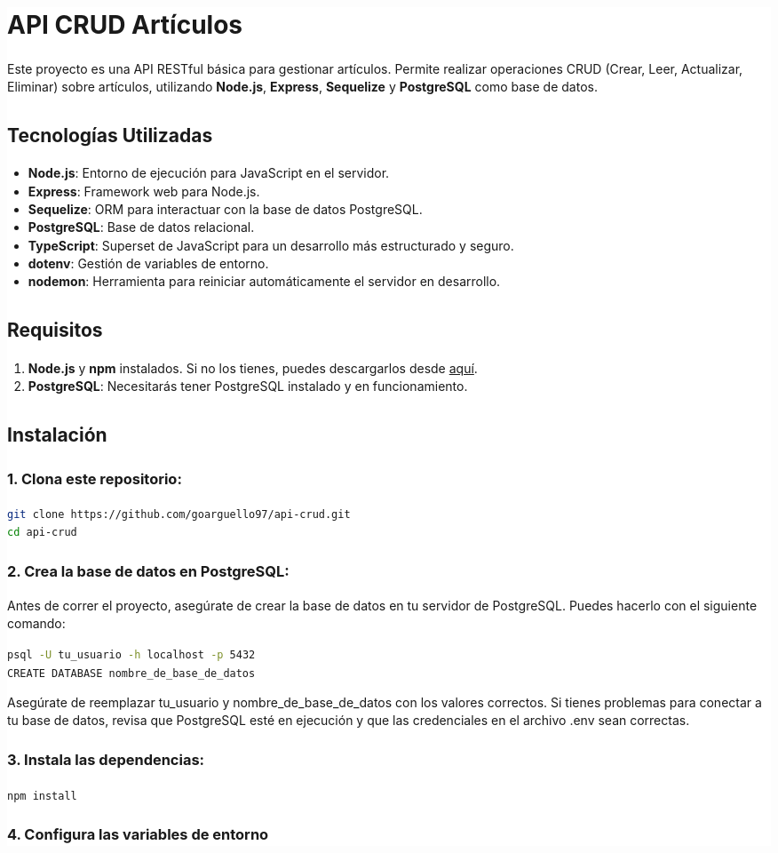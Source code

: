 # API CRUD Artículos

Este proyecto es una API RESTful básica para gestionar artículos. Permite realizar operaciones CRUD (Crear, Leer, Actualizar, Eliminar) sobre artículos, utilizando **Node.js**, **Express**, **Sequelize** y **PostgreSQL** como base de datos.

## Tecnologías Utilizadas

- **Node.js**: Entorno de ejecución para JavaScript en el servidor.
- **Express**: Framework web para Node.js.
- **Sequelize**: ORM para interactuar con la base de datos PostgreSQL.
- **PostgreSQL**: Base de datos relacional.
- **TypeScript**: Superset de JavaScript para un desarrollo más estructurado y seguro.
- **dotenv**: Gestión de variables de entorno.
- **nodemon**: Herramienta para reiniciar automáticamente el servidor en desarrollo.

## Requisitos

1. **Node.js** y **npm** instalados. Si no los tienes, puedes descargarlos desde [aquí](https://nodejs.org/).
2. **PostgreSQL**: Necesitarás tener PostgreSQL instalado y en funcionamiento.

## Instalación

### 1. Clona este repositorio:

```bash
git clone https://github.com/goarguello97/api-crud.git
cd api-crud
```

### 2. Crea la base de datos en PostgreSQL:

Antes de correr el proyecto, asegúrate de crear la base de datos en tu servidor de PostgreSQL. Puedes hacerlo con el siguiente comando:

```bash
psql -U tu_usuario -h localhost -p 5432
CREATE DATABASE nombre_de_base_de_datos
```

Asegúrate de reemplazar tu_usuario y nombre_de_base_de_datos con los valores correctos. Si tienes problemas para conectar a tu base de datos, revisa que PostgreSQL esté en ejecución y que las credenciales en el archivo .env sean correctas.

### 3. Instala las dependencias:

```bash
npm install
```

### 4. Configura las variables de entorno
